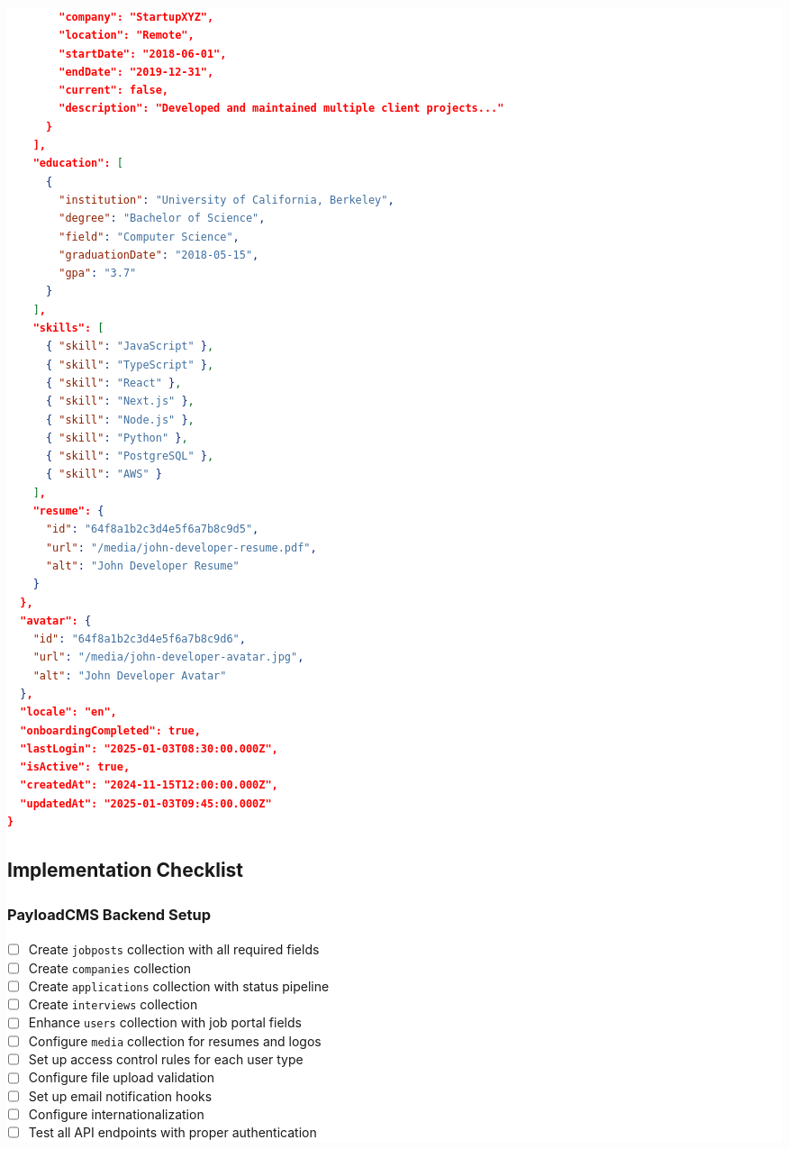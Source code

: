 ```json
        "company": "StartupXYZ",
        "location": "Remote",
        "startDate": "2018-06-01",
        "endDate": "2019-12-31",
        "current": false,
        "description": "Developed and maintained multiple client projects..."
      }
    ],
    "education": [
      {
        "institution": "University of California, Berkeley",
        "degree": "Bachelor of Science",
        "field": "Computer Science",
        "graduationDate": "2018-05-15",
        "gpa": "3.7"
      }
    ],
    "skills": [
      { "skill": "JavaScript" },
      { "skill": "TypeScript" },
      { "skill": "React" },
      { "skill": "Next.js" },
      { "skill": "Node.js" },
      { "skill": "Python" },
      { "skill": "PostgreSQL" },
      { "skill": "AWS" }
    ],
    "resume": {
      "id": "64f8a1b2c3d4e5f6a7b8c9d5",
      "url": "/media/john-developer-resume.pdf",
      "alt": "John Developer Resume"
    }
  },
  "avatar": {
    "id": "64f8a1b2c3d4e5f6a7b8c9d6",
    "url": "/media/john-developer-avatar.jpg",
    "alt": "John Developer Avatar"
  },
  "locale": "en",
  "onboardingCompleted": true,
  "lastLogin": "2025-01-03T08:30:00.000Z",
  "isActive": true,
  "createdAt": "2024-11-15T12:00:00.000Z",
  "updatedAt": "2025-01-03T09:45:00.000Z"
}
```

## Implementation Checklist

### PayloadCMS Backend Setup
- [ ] Create `jobposts` collection with all required fields
- [ ] Create `companies` collection
- [ ] Create `applications` collection with status pipeline
- [ ] Create `interviews` collection
- [ ] Enhance `users` collection with job portal fields
- [ ] Configure `media` collection for resumes and logos
- [ ] Set up access control rules for each user type
- [ ] Configure file upload validation
- [ ] Set up email notification hooks
- [ ] Configure internationalization
- [ ] Test all API endpoints with proper authentication
